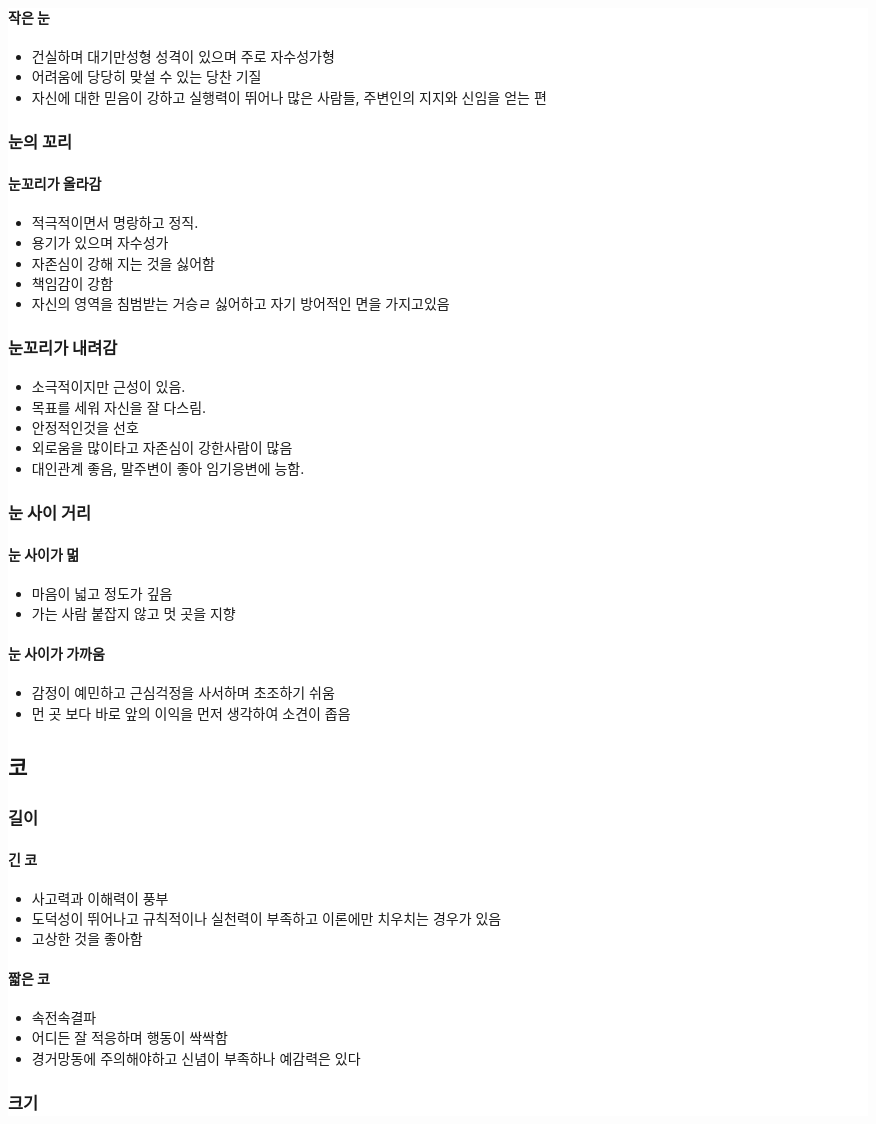 #### 작은 눈

- 건실하며 대기만성형 성격이 있으며 주로 자수성가형
- 어려움에 당당히 맞설 수 있는 당찬 기질
- 자신에 대한 믿음이 강하고 실행력이 뛰어나 많은 사람들, 주변인의 지지와 신임을 얻는 편

### 눈의 꼬리

#### 눈꼬리가 올라감

- 적극적이면서 명랑하고 정직.
- 용기가 있으며 자수성가
- 자존심이 강해 지는 것을 싫어함
- 책임감이 강함
- 자신의 영역을 침범받는 거승ㄹ 싫어하고 자기 방어적인 면을 가지고있음

### 눈꼬리가 내려감

- 소극적이지만 근성이 있음.
- 목표를 세워 자신을 잘 다스림.
- 안정적인것을 선호
- 외로움을 많이타고 자존심이 강한사람이 많음
- 대인관계 좋음, 말주변이 좋아 임기응변에 능함.

### 눈 사이 거리

#### 눈 사이가 멂

- 마음이 넓고 정도가 깊음
- 가는 사람 붙잡지 않고 멋 곳을 지향

#### 눈 사이가 가까움

- 감정이 예민하고 근심걱정을 사서하며 초조하기 쉬움
- 먼 곳 보다 바로 앞의 이익을 먼저 생각하여 소견이 좁음

## 코

### 길이

#### 긴 코

- 사고력과 이해력이 풍부
- 도덕성이 뛰어나고 규칙적이나 실천력이 부족하고 이론에만 치우치는 경우가 있음
- 고상한 것을 좋아함

#### 짧은 코

- 속전속결파
- 어디든 잘 적응하며 행동이 싹싹함
- 경거망동에 주의해야하고 신념이 부족하나 예감력은 있다

### 크기
